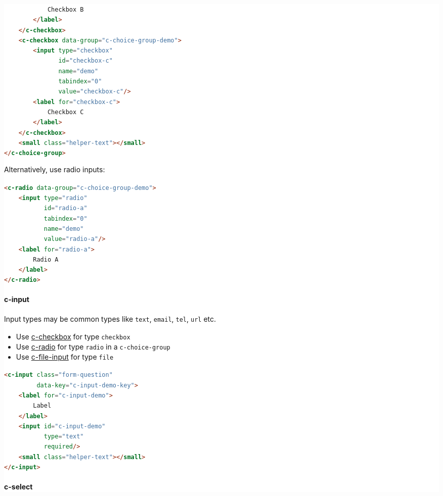```html
            Checkbox B
        </label>
    </c-checkbox>
    <c-checkbox data-group="c-choice-group-demo">
        <input type="checkbox"
               id="checkbox-c"
               name="demo"
               tabindex="0"
               value="checkbox-c"/>
        <label for="checkbox-c">
            Checkbox C
        </label>
    </c-checkbox>
    <small class="helper-text"></small>
</c-choice-group>
```

Alternatively, use radio inputs: 

```html
<c-radio data-group="c-choice-group-demo">
    <input type="radio"
           id="radio-a"
           tabindex="0"
           name="demo"
           value="radio-a"/>
    <label for="radio-a">
        Radio A
    </label>
</c-radio>
```

#### c-input

Input types may be common types like `text`, `email`, `tel`, `url` etc. 

- Use [c-checkbox](#c-checkbox) for type `checkbox`
- Use [c-radio](#c-choice-group) for type `radio` in a `c-choice-group`
- Use [c-file-input](#c-file-input) for type `file`

```html
<c-input class="form-question" 
         data-key="c-input-demo-key">
    <label for="c-input-demo">
        Label
    </label>
    <input id="c-input-demo"
           type="text"
           required/>
    <small class="helper-text"></small>
</c-input>
```

#### c-select

